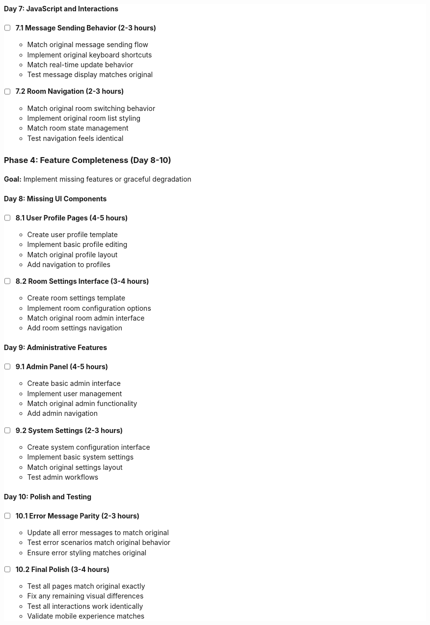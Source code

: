 #### Day 7: JavaScript and Interactions
- [ ] **7.1 Message Sending Behavior (2-3 hours)**
  - Match original message sending flow
  - Implement original keyboard shortcuts
  - Match real-time update behavior
  - Test message display matches original

- [ ] **7.2 Room Navigation (2-3 hours)**
  - Match original room switching behavior
  - Implement original room list styling
  - Match room state management
  - Test navigation feels identical

### Phase 4: Feature Completeness (Day 8-10)
**Goal:** Implement missing features or graceful degradation

#### Day 8: Missing UI Components
- [ ] **8.1 User Profile Pages (4-5 hours)**
  - Create user profile template
  - Implement basic profile editing
  - Match original profile layout
  - Add navigation to profiles

- [ ] **8.2 Room Settings Interface (3-4 hours)**
  - Create room settings template
  - Implement room configuration options
  - Match original room admin interface
  - Add room settings navigation

#### Day 9: Administrative Features
- [ ] **9.1 Admin Panel (4-5 hours)**
  - Create basic admin interface
  - Implement user management
  - Match original admin functionality
  - Add admin navigation

- [ ] **9.2 System Settings (2-3 hours)**
  - Create system configuration interface
  - Implement basic system settings
  - Match original settings layout
  - Test admin workflows

#### Day 10: Polish and Testing
- [ ] **10.1 Error Message Parity (2-3 hours)**
  - Update all error messages to match original
  - Test error scenarios match original behavior
  - Ensure error styling matches original

- [ ] **10.2 Final Polish (3-4 hours)**
  - Test all pages match original exactly
  - Fix any remaining visual differences
  - Test all interactions work identically
  - Validate mobile experience matches
